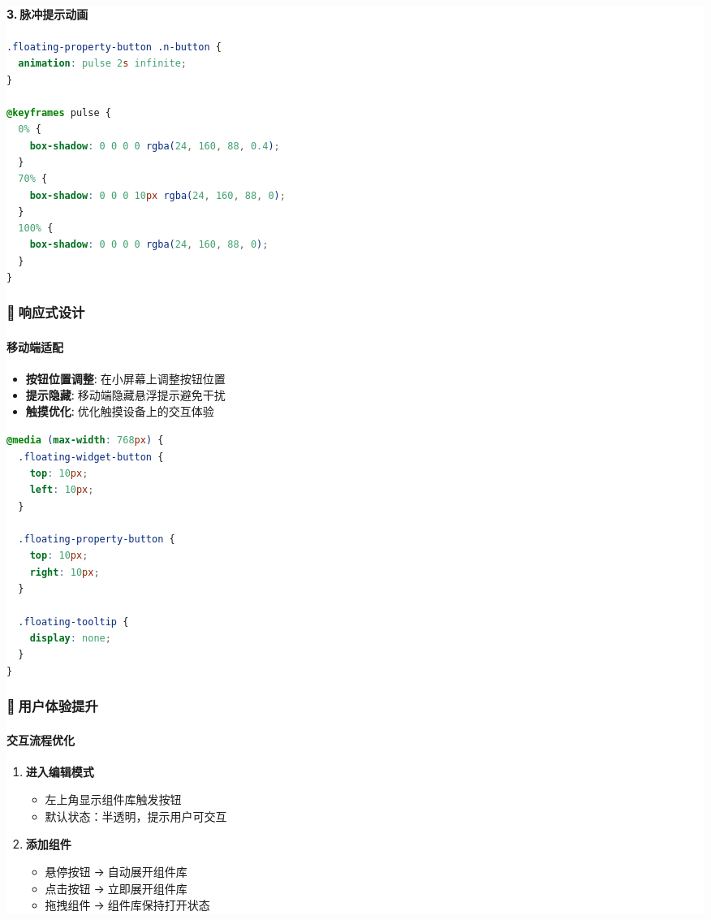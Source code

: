#### 3. **脉冲提示动画**
```css
.floating-property-button .n-button {
  animation: pulse 2s infinite;
}

@keyframes pulse {
  0% {
    box-shadow: 0 0 0 0 rgba(24, 160, 88, 0.4);
  }
  70% {
    box-shadow: 0 0 0 10px rgba(24, 160, 88, 0);
  }
  100% {
    box-shadow: 0 0 0 0 rgba(24, 160, 88, 0);
  }
}
```

### 📱 响应式设计

#### 移动端适配
- **按钮位置调整**: 在小屏幕上调整按钮位置
- **提示隐藏**: 移动端隐藏悬浮提示避免干扰
- **触摸优化**: 优化触摸设备上的交互体验

```css
@media (max-width: 768px) {
  .floating-widget-button {
    top: 10px;
    left: 10px;
  }
  
  .floating-property-button {
    top: 10px;
    right: 10px;
  }
  
  .floating-tooltip {
    display: none;
  }
}
```

### 🎯 用户体验提升

#### 交互流程优化
1. **进入编辑模式**
   - 左上角显示组件库触发按钮
   - 默认状态：半透明，提示用户可交互

2. **添加组件**
   - 悬停按钮 → 自动展开组件库
   - 点击按钮 → 立即展开组件库
   - 拖拽组件 → 组件库保持打开状态
